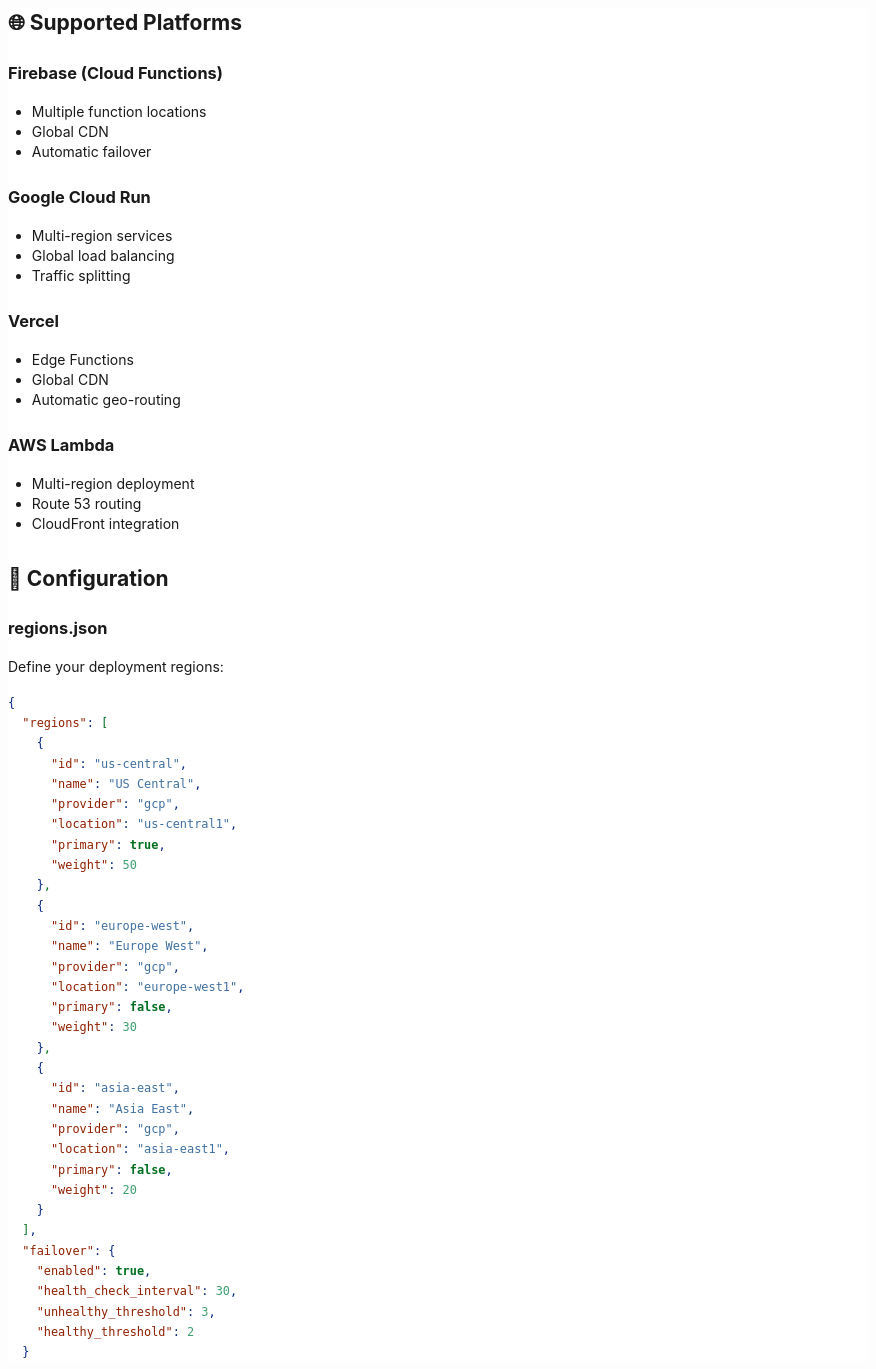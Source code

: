 ## 🌐 Supported Platforms

### Firebase (Cloud Functions)
- Multiple function locations
- Global CDN
- Automatic failover

### Google Cloud Run
- Multi-region services
- Global load balancing
- Traffic splitting

### Vercel
- Edge Functions
- Global CDN
- Automatic geo-routing

### AWS Lambda
- Multi-region deployment
- Route 53 routing
- CloudFront integration

## 🔧 Configuration

### regions.json
Define your deployment regions:

```json
{
  "regions": [
    {
      "id": "us-central",
      "name": "US Central",
      "provider": "gcp",
      "location": "us-central1",
      "primary": true,
      "weight": 50
    },
    {
      "id": "europe-west",
      "name": "Europe West",
      "provider": "gcp",
      "location": "europe-west1",
      "primary": false,
      "weight": 30
    },
    {
      "id": "asia-east",
      "name": "Asia East",
      "provider": "gcp",
      "location": "asia-east1",
      "primary": false,
      "weight": 20
    }
  ],
  "failover": {
    "enabled": true,
    "health_check_interval": 30,
    "unhealthy_threshold": 3,
    "healthy_threshold": 2
  }
```
